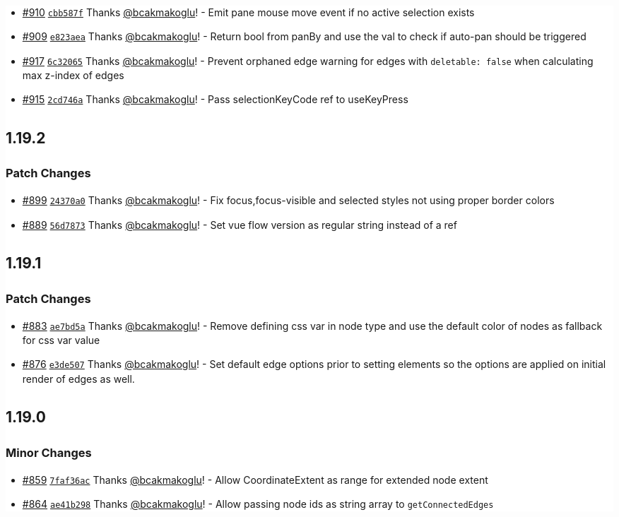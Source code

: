 - [#910](https://github.com/bcakmakoglu/vue-flow/pull/910) [`cbb587f`](https://github.com/bcakmakoglu/vue-flow/commit/cbb587fb58f3752c49086ff2f6aea5aff336e72e) Thanks [@bcakmakoglu](https://github.com/bcakmakoglu)! - Emit pane mouse move event if no active selection exists

- [#909](https://github.com/bcakmakoglu/vue-flow/pull/909) [`e823aea`](https://github.com/bcakmakoglu/vue-flow/commit/e823aea747213dd616a6b3ef29098cc6f577d668) Thanks [@bcakmakoglu](https://github.com/bcakmakoglu)! - Return bool from panBy and use the val to check if auto-pan should be triggered

- [#917](https://github.com/bcakmakoglu/vue-flow/pull/917) [`6c32065`](https://github.com/bcakmakoglu/vue-flow/commit/6c3206585ba5221077e7416bc9d2d108f4e5fe52) Thanks [@bcakmakoglu](https://github.com/bcakmakoglu)! - Prevent orphaned edge warning for edges with `deletable: false` when calculating max z-index of edges

- [#915](https://github.com/bcakmakoglu/vue-flow/pull/915) [`2cd746a`](https://github.com/bcakmakoglu/vue-flow/commit/2cd746a86d766d5b9668f1c82b16806a5ce9722b) Thanks [@bcakmakoglu](https://github.com/bcakmakoglu)! - Pass selectionKeyCode ref to useKeyPress

## 1.19.2

### Patch Changes

- [#899](https://github.com/bcakmakoglu/vue-flow/pull/899) [`24370a0`](https://github.com/bcakmakoglu/vue-flow/commit/24370a075567cf46a827112a8c16984ee15876a4) Thanks [@bcakmakoglu](https://github.com/bcakmakoglu)! - Fix focus,focus-visible and selected styles not using proper border colors

- [#889](https://github.com/bcakmakoglu/vue-flow/pull/889) [`56d7873`](https://github.com/bcakmakoglu/vue-flow/commit/56d787360210c1d57692a360695f222d5fe98b0a) Thanks [@bcakmakoglu](https://github.com/bcakmakoglu)! - Set vue flow version as regular string instead of a ref

## 1.19.1

### Patch Changes

- [#883](https://github.com/bcakmakoglu/vue-flow/pull/883) [`ae7bd5a`](https://github.com/bcakmakoglu/vue-flow/commit/ae7bd5ac416f1d27864aa9334b91244221283593) Thanks [@bcakmakoglu](https://github.com/bcakmakoglu)! - Remove defining css var in node type and use the default color of nodes as fallback for css var value

- [#876](https://github.com/bcakmakoglu/vue-flow/pull/876) [`e3de507`](https://github.com/bcakmakoglu/vue-flow/commit/e3de507ca1fc9570027d076e1876720f41e7f8e7) Thanks [@bcakmakoglu](https://github.com/bcakmakoglu)! - Set default edge options prior to setting elements so the options are applied on initial render of edges as well.

## 1.19.0

### Minor Changes

- [#859](https://github.com/bcakmakoglu/vue-flow/pull/859) [`7faf36ac`](https://github.com/bcakmakoglu/vue-flow/commit/7faf36ac4a294f7d240b754f8c12cb63aca6c88d) Thanks [@bcakmakoglu](https://github.com/bcakmakoglu)! - Allow CoordinateExtent as range for extended node extent

- [#864](https://github.com/bcakmakoglu/vue-flow/pull/864) [`ae41b298`](https://github.com/bcakmakoglu/vue-flow/commit/ae41b298ce312eb02aaaad3a07484bd5bc8a35cd) Thanks [@bcakmakoglu](https://github.com/bcakmakoglu)! - Allow passing node ids as string array to `getConnectedEdges`
